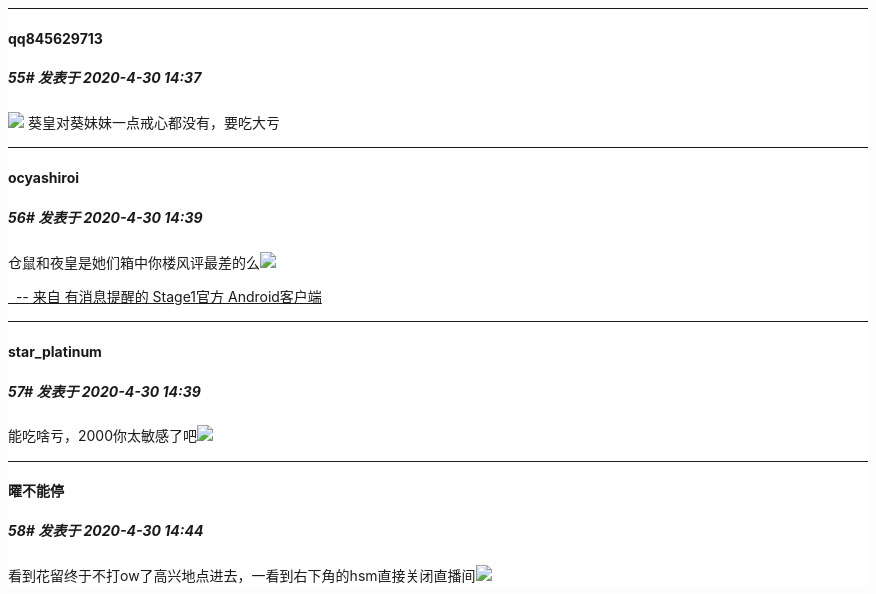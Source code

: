 




-----

####  qq845629713  
##### 55#       发表于 2020-4-30 14:37



<img src="https://static.saraba1st.com/image/smiley/face2017/001.png" referrerpolicy="no-referrer"> 葵皇对葵妹妹一点戒心都没有，要吃大亏







-----

####  ocyashiroi  
##### 56#       发表于 2020-4-30 14:39




仓鼠和夜皇是她们箱中你楼风评最差的么<img src="https://static.saraba1st.com/image/smiley/face2017/053.png" referrerpolicy="no-referrer">

[  -- 来自 有消息提醒的 Stage1官方 Android客户端](https://www.coolapk.com/apk/140634)







-----

####  star_platinum  
##### 57#       发表于 2020-4-30 14:39




能吃啥亏，2000你太敏感了吧<img src="https://static.saraba1st.com/image/smiley/face2017/067.png" referrerpolicy="no-referrer">







-----

####  曜不能停  
##### 58#       发表于 2020-4-30 14:44




看到花留终于不打ow了高兴地点进去，一看到右下角的hsm直接关闭直播间<img src="https://static.saraba1st.com/image/smiley/face2017/068.png" referrerpolicy="no-referrer">




